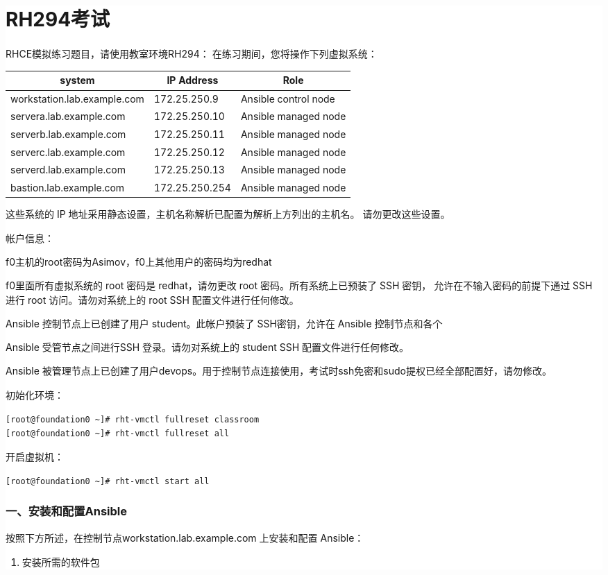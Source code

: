 # RH294考试



RHCE模拟练习题目，请使用教室环境RH294： 在练习期间，您将操作下列虚拟系统：

 

| **system**                  | **IP Address** | **Role**             |
| --------------------------- | -------------- | -------------------- |
| workstation.lab.example.com | 172.25.250.9   | Ansible control node |
| servera.lab.example.com     | 172.25.250.10  | Ansible managed node |
| serverb.lab.example.com     | 172.25.250.11  | Ansible managed node |
| serverc.lab.example.com     | 172.25.250.12  | Ansible managed node |
| serverd.lab.example.com     | 172.25.250.13  | Ansible managed node |
| bastion.lab.example.com     | 172.25.250.254 | Ansible managed node |

 

这些系统的 IP 地址采用静态设置，主机名称解析已配置为解析上方列出的主机名。 请勿更改这些设置。

帐户信息：

f0主机的root密码为Asimov，f0上其他用户的密码均为redhat

f0里面所有虚拟系统的 root 密码是 redhat，请勿更改 root 密码。所有系统上已预装了 SSH 密钥， 允许在不输入密码的前提下通过 SSH 进行 root 访问。请勿对系统上的 root SSH 配置文件进行任何修改。

Ansible 控制节点上已创建了用户 student。此帐户预装了 SSH密钥，允许在 Ansible 控制节点和各个

Ansible 受管节点之间进行SSH 登录。请勿对系统上的 student SSH 配置文件进行任何修改。

Ansible 被管理节点上已创建了用户devops。用于控制节点连接使用，考试时ssh免密和sudo提权已经全部配置好，请勿修改。



初始化环境： 

```shell
[root@foundation0 ~]# rht-vmctl fullreset classroom
[root@foundation0 ~]# rht-vmctl fullreset all
```

开启虚拟机：

```shell
[root@foundation0 ~]# rht-vmctl start all
```





### 一、安装和配置Ansible

按照下方所述，在控制节点workstation.lab.example.com 上安装和配置 Ansible：

1.   安装所需的软件包
